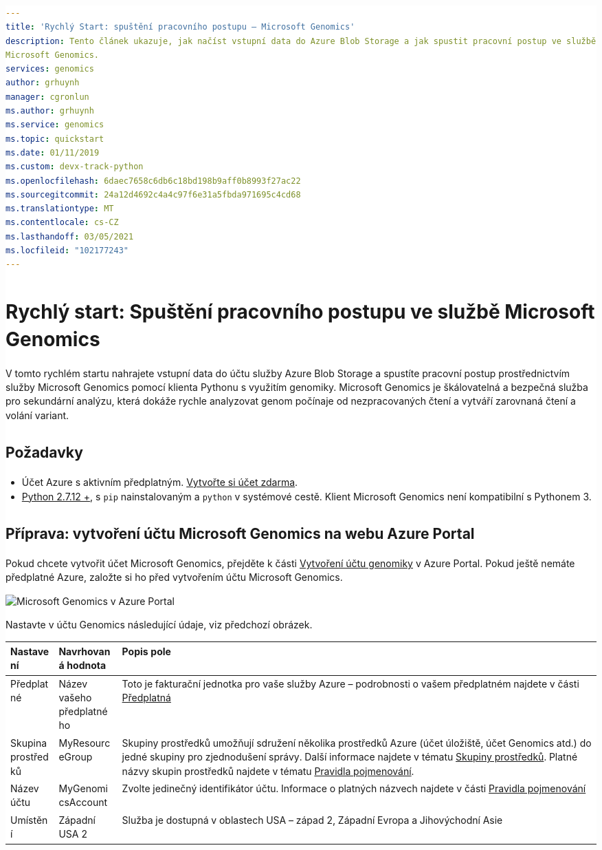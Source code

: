 ```yaml
---
title: 'Rychlý Start: spuštění pracovního postupu – Microsoft Genomics'
description: Tento článek ukazuje, jak načíst vstupní data do Azure Blob Storage a jak spustit pracovní postup ve službě Microsoft Genomics.
services: genomics
author: grhuynh
manager: cgronlun
ms.author: grhuynh
ms.service: genomics
ms.topic: quickstart
ms.date: 01/11/2019
ms.custom: devx-track-python
ms.openlocfilehash: 6daec7658c6db6c18bd198b9aff0b8993f27ac22
ms.sourcegitcommit: 24a12d4692c4a4c97f6e31a5fbda971695c4cd68
ms.translationtype: MT
ms.contentlocale: cs-CZ
ms.lasthandoff: 03/05/2021
ms.locfileid: "102177243"
---
```

# <a name="quickstart-run-a-workflow-through-the-microsoft-genomics-service"></a>Rychlý start: Spuštění pracovního postupu ve službě Microsoft Genomics

V tomto rychlém startu nahrajete vstupní data do účtu služby Azure Blob Storage a spustíte pracovní postup prostřednictvím služby Microsoft Genomics pomocí klienta Pythonu s využitím genomiky. Microsoft Genomics je škálovatelná a bezpečná služba pro sekundární analýzu, která dokáže rychle analyzovat genom počínaje od nezpracovaných čtení a vytváří zarovnaná čtení a volání variant. 

## <a name="prerequisites"></a>Požadavky

- Účet Azure s aktivním předplatným. [Vytvořte si účet zdarma](https://azure.microsoft.com/free/?ref=microsoft.com&utm_source=microsoft.com&utm_medium=docs&utm_campaign=visualstudio). 
- [Python 2.7.12 +](https://www.python.org/downloads/release/python-2714/), s `pip` nainstalovaným a `python` v systémové cestě. Klient Microsoft Genomics není kompatibilní s Pythonem 3. 

## <a name="set-up-create-a-microsoft-genomics-account-in-the-azure-portal"></a>Příprava: vytvoření účtu Microsoft Genomics na webu Azure Portal

Pokud chcete vytvořit účet Microsoft Genomics, přejděte k části [Vytvoření účtu genomiky](https://portal.azure.com/#create/Microsoft.Genomics) v Azure Portal. Pokud ještě nemáte předplatné Azure, založte si ho před vytvořením účtu Microsoft Genomics. 

![Microsoft Genomics v Azure Portal](./media/quickstart-run-genomics-workflow-portal/genomics-create-blade.png "Microsoft Genomics v Azure Portal")

Nastavte v účtu Genomics následující údaje, viz předchozí obrázek. 

 |**Nastavení**          |  **Navrhovaná hodnota**  | **Popis pole** |
 |:-------------       |:-------------         |:----------            |
 |Předplatné         | Název vašeho předplatného|Toto je fakturační jednotka pro vaše služby Azure – podrobnosti o vašem předplatném najdete v části [Předplatná](https://account.azure.com/Subscriptions) |      
 |Skupina prostředků       | MyResourceGroup       |  Skupiny prostředků umožňují sdružení několika prostředků Azure (účet úložiště, účet Genomics atd.) do jedné skupiny pro zjednodušení správy. Další informace najdete v tématu [Skupiny prostředků](../azure-resource-manager/management/overview.md#resource-groups). Platné názvy skupin prostředků najdete v tématu [Pravidla pojmenování](/azure/architecture/best-practices/resource-naming). |
 |Název účtu         | MyGenomicsAccount     |Zvolte jedinečný identifikátor účtu. Informace o platných názvech najdete v části [Pravidla pojmenování](/azure/architecture/best-practices/resource-naming) |
 |Umístění                   | Západní USA 2                    |    Služba je dostupná v oblastech USA – západ 2, Západní Evropa a Jihovýchodní Asie |

